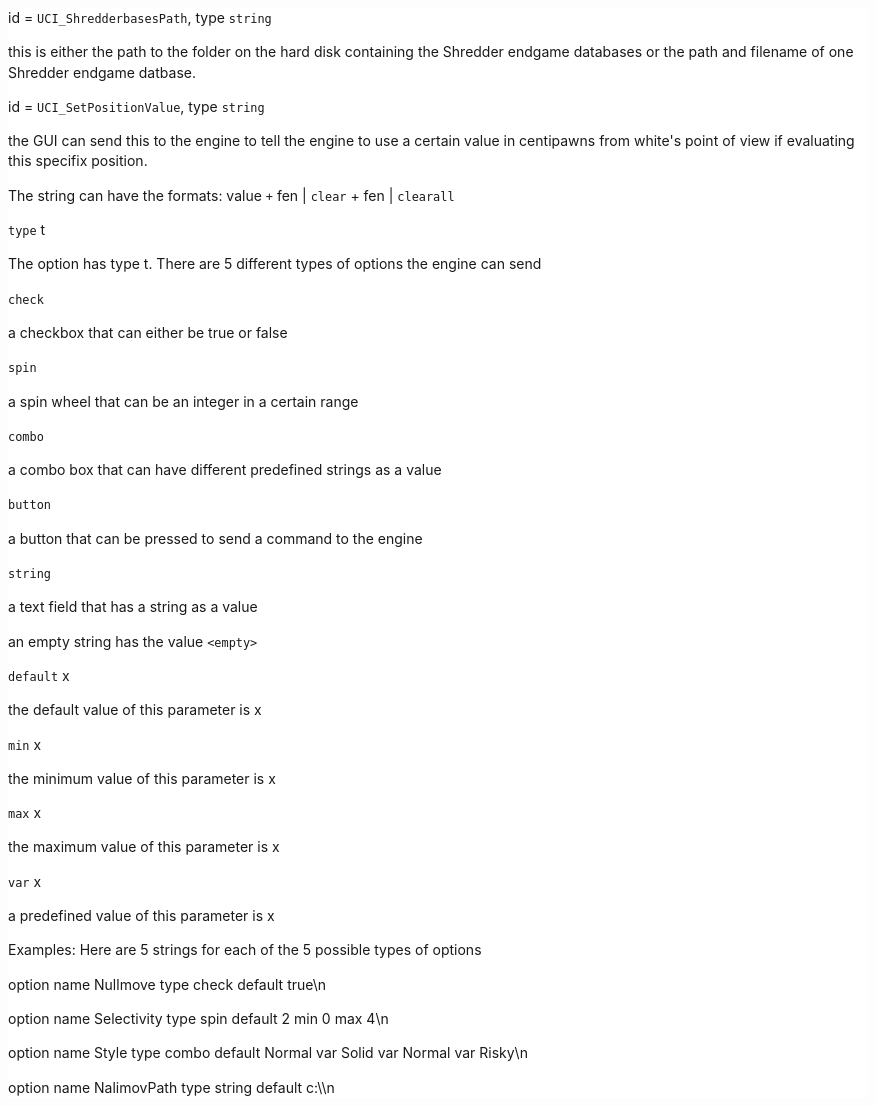 id = `UCI_ShredderbasesPath`, type `string`[](#engine-option-uci-shredderbasespath)

this is either the path to the folder on the hard disk containing the Shredder endgame databases or the path and filename of one Shredder endgame datbase.

id = `UCI_SetPositionValue`, type `string`[](#engine-option-uci-setpositionvalue)

the GUI can send this to the engine to tell the engine to use a certain value in centipawns from white's point of view if evaluating this specifix position.

The string can have the formats: value `+` fen | `clear` + fen | `clearall`

`type` t[](#engine-option-type)

The option has type t. There are 5 different types of options the engine can send[](#engine-option-type-t)

`check`[](#engine-option-type-check)

a checkbox that can either be true or false

`spin`[](#engine-option-type-spin)

a spin wheel that can be an integer in a certain range

`combo`[](#engine-option-type-combo)

a combo box that can have different predefined strings as a value

`button`[](#engine-option-type-button)

a button that can be pressed to send a command to the engine

`string`[](#engine-option-type-string)

a text field that has a string as a value

an empty string has the value `<empty>`

`default` x[](#engine-option-default)

the default value of this parameter is x

`min` x[](#engine-option-min)

the minimum value of this parameter is x

`max` x[](#engine-option-max)

the maximum value of this parameter is x

`var` x[](#engine-option-var)

a predefined value of this parameter is x

Examples: Here are 5 strings for each of the 5 possible types of options[](#engine-option-examples)

option name Nullmove type check default true\\n

option name Selectivity type spin default 2 min 0 max 4\\n

option name Style type combo default Normal var Solid var Normal var Risky\\n

option name NalimovPath type string default c:\\\\n
